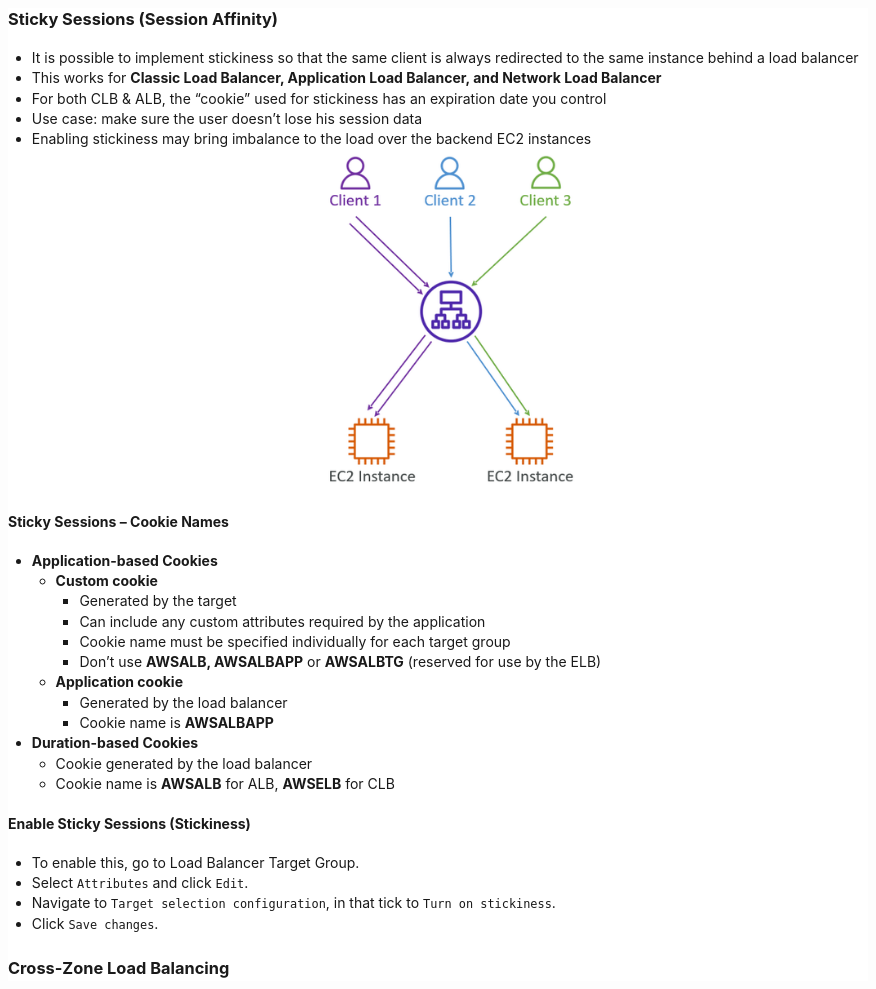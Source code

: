 ### Sticky Sessions (Session Affinity)
* It is possible to implement stickiness so that the same client is always redirected to the same instance behind a load balancer
* This works for **Classic Load Balancer, Application Load Balancer, and Network Load Balancer**
* For both CLB & ALB, the “cookie” used for stickiness has an expiration date you control
* Use case: make sure the user doesn’t lose his session data
* Enabling stickiness may bring imbalance to the load over the backend EC2 instances
  ![preview](./Images/aws_cloud37.png)
#### Sticky Sessions – Cookie Names
* **Application-based Cookies**
  * **Custom cookie**
    * Generated by the target
    * Can include any custom attributes required by the application
    * Cookie name must be specified individually for each target group 
    * Don’t use **AWSALB, AWSALBAPP** or **AWSALBTG** (reserved for use by the ELB)
  * **Application cookie**
    * Generated by the load balancer
    * Cookie name is **AWSALBAPP**
* **Duration-based Cookies**
  * Cookie generated by the load balancer 
  * Cookie name is **AWSALB** for ALB, **AWSELB** for CLB
#### Enable Sticky Sessions (Stickiness)
* To enable this, go to Load Balancer Target Group.
* Select `Attributes` and click `Edit`.
* Navigate to `Target selection configuration`, in that tick to `Turn on stickiness`.
* Click `Save changes`.

### Cross-Zone Load Balancing